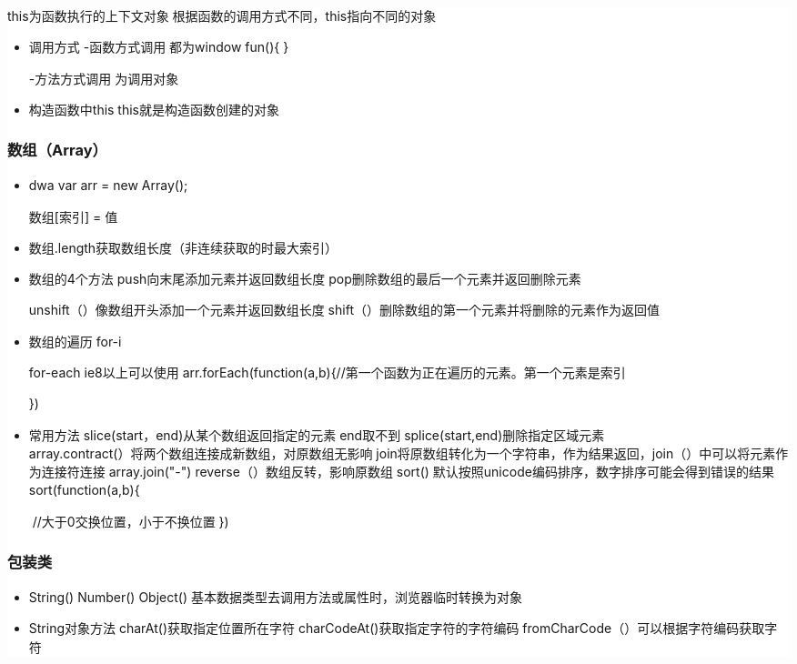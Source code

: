   this为函数执行的上下文对象
  根据函数的调用方式不同，this指向不同的对象

- 调用方式
  -函数方式调用  都为window
  fun(){
  }

  -方法方式调用 为调用对象

- 构造函数中this
  this就是构造函数创建的对象

### 数组（Array）

- dwa
  var arr = new Array();

  数组[索引] = 值

- 
  数组.length获取数组长度（非连续获取的时最大索引）

- 数组的4个方法
  push向末尾添加元素并返回数组长度
  pop删除数组的最后一个元素并返回删除元素

  unshift（）像数组开头添加一个元素并返回数组长度
  shift（）删除数组的第一个元素并将删除的元素作为返回值

- 数组的遍历
  for-i

  for-each   ie8以上可以使用
  arr.forEach(function(a,b){//第一个函数为正在遍历的元素。第一个元素是索引

  })

- 常用方法
  slice(start，end)从某个数组返回指定的元素 end取不到
  splice(start,end)删除指定区域元素   
  array.contract(）将两个数组连接成新数组，对原数组无影响
  join将原数组转化为一个字符串，作为结果返回，join（）中可以将元素作为连接符连接 array.join("-")
  reverse（）数组反转，影响原数组
  sort() 默认按照unicode编码排序，数字排序可能会得到错误的结果
  sort(function(a,b){

  ​	//大于0交换位置，小于不换位置
  })

  

### 包装类

- String()  Number() Object()
  基本数据类型去调用方法或属性时，浏览器临时转换为对象

- String对象方法
  charAt()获取指定位置所在字符
  charCodeAt()获取指定字符的字符编码
  fromCharCode（）可以根据字符编码获取字符
